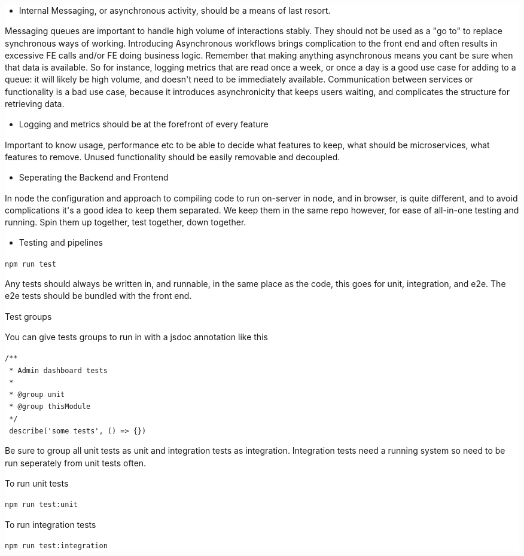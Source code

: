 * Internal Messaging, or asynchronous activity, should be a means of last resort.

Messaging queues are important to handle high volume of interactions stably.  They should not be used as a "go to" to replace synchronous ways of working.  Introducing Asynchronous workflows brings complication to the front end and often results in excessive FE calls and/or FE doing business logic.  Remember that making anything asynchronous means you cant be sure when that data is available.  So for instance, logging metrics that are read once a week, or once a day is a good use case for adding to a queue: it will likely be high volume, and doesn't need to be immediately available.  Communication between services or functionality is a bad use case, because it introduces asynchronicity that keeps users waiting, and complicates the structure for retrieving data.

* Logging and metrics should be at the forefront of every feature

Important to know usage, performance etc to be able to decide what features to keep, what should be microservices, what features to remove.  Unused functionality should be easily removable and decoupled.

* Seperating the Backend and Frontend

In node the configuration and approach to compiling code to run on-server in node, and in browser, is quite different, and to avoid complications it's a good idea to keep them separated.  We keep them in the same repo however, for ease of all-in-one testing and running.  Spin them up together, test together, down together.

* Testing and pipelines

`npm run test`

Any tests should always be written in, and runnable, in the same place as the code, this goes for unit, integration, and e2e.  The e2e tests should be bundled with the front end.

Test groups

You can give tests groups to run in with a jsdoc annotation like this

```
/**
 * Admin dashboard tests
 * 
 * @group unit
 * @group thisModule
 */
 describe('some tests', () => {})
```

Be sure to group all unit tests as unit and integration tests as integration.  Integration tests need a running system so need to be run seperately from unit tests often.

To run unit tests

```
npm run test:unit
```

To run integration tests

```
npm run test:integration
```
